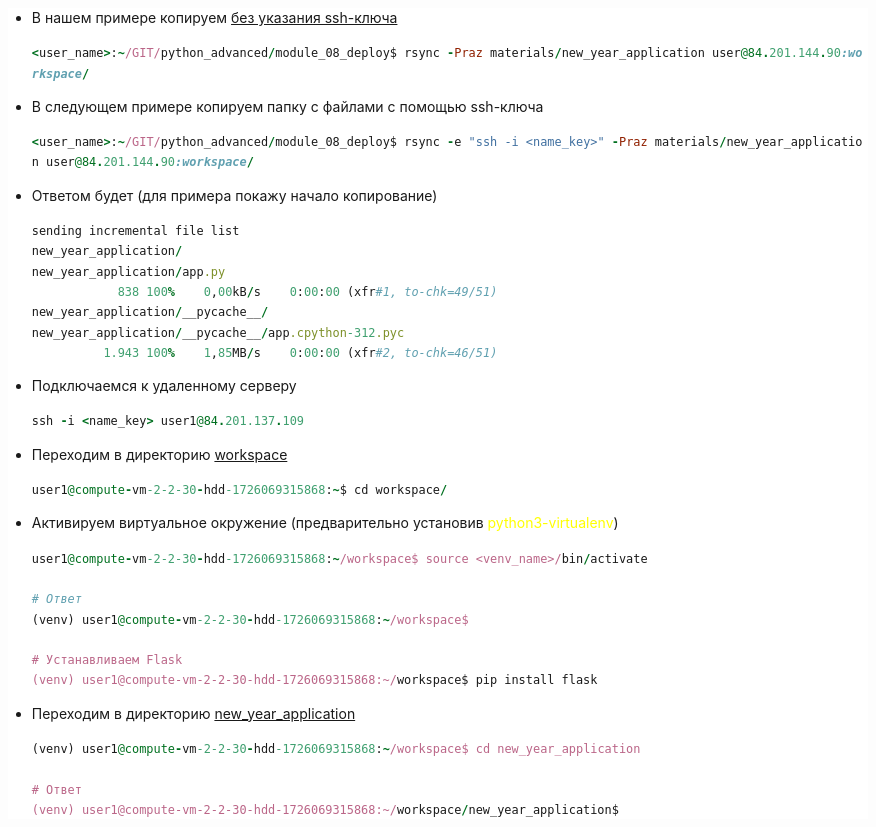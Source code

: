 * В нашем примере копируем [без указания ssh-ключа](#конфигурация-ssh)
    ```ruby
    <user_name>:~/GIT/python_advanced/module_08_deploy$ rsync -Praz materials/new_year_application user@84.201.144.90:workspace/
    ```

* В следующем примере копируем папку с файлами с помощью ssh-ключа
    ```ruby
    <user_name>:~/GIT/python_advanced/module_08_deploy$ rsync -e "ssh -i <name_key>" -Praz materials/new_year_application user@84.201.144.90:workspace/
    ```

* Ответом будет (для примера покажу начало копирование)
    ```ruby
    sending incremental file list
    new_year_application/
    new_year_application/app.py
                838 100%    0,00kB/s    0:00:00 (xfr#1, to-chk=49/51)
    new_year_application/__pycache__/
    new_year_application/__pycache__/app.cpython-312.pyc
              1.943 100%    1,85MB/s    0:00:00 (xfr#2, to-chk=46/51)
    ```

* Подключаемся к удаленному серверу
    ```ruby
    ssh -i <name_key> user1@84.201.137.109
    ```

* Переходим в директорию <u>workspace</u>
    ```ruby
    user1@compute-vm-2-2-30-hdd-1726069315868:~$ cd workspace/
    ```

* Активируем виртуальное окружение (предварительно установив <span style="color:yellow">python3-virtualenv</span>)
    ```ruby
    user1@compute-vm-2-2-30-hdd-1726069315868:~/workspace$ source <venv_name>/bin/activate
    
    # Ответ
    (venv) user1@compute-vm-2-2-30-hdd-1726069315868:~/workspace$
    
    # Устанавливаем Flask
    (venv) user1@compute-vm-2-2-30-hdd-1726069315868:~/workspace$ pip install flask
    ```

* Переходим в директорию <u>new_year_application</u>
    ```ruby
    (venv) user1@compute-vm-2-2-30-hdd-1726069315868:~/workspace$ cd new_year_application
    
    # Ответ
    (venv) user1@compute-vm-2-2-30-hdd-1726069315868:~/workspace/new_year_application$ 
    ```

